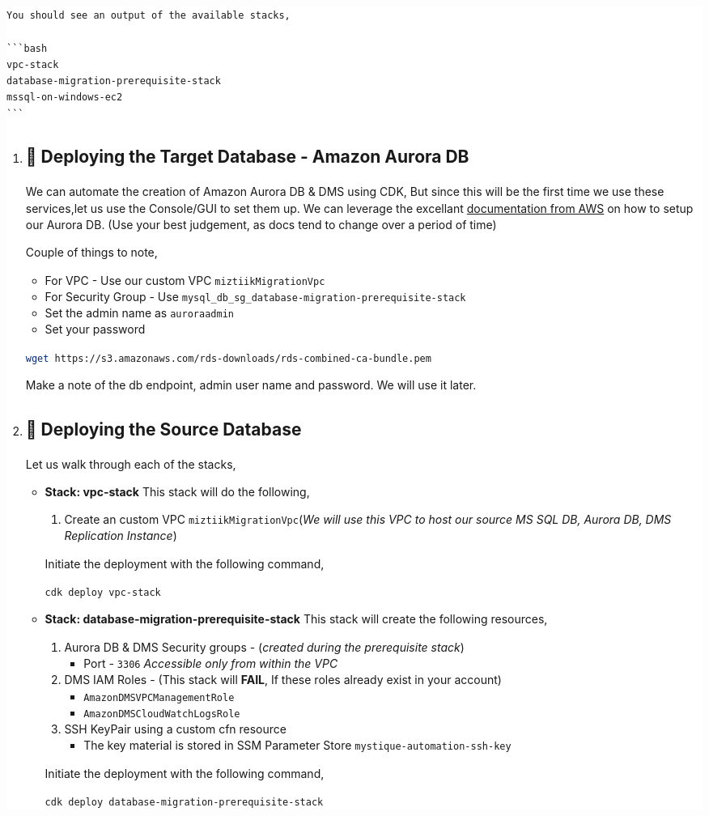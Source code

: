     You should see an output of the available stacks,

    ```bash
    vpc-stack
    database-migration-prerequisite-stack
    mssql-on-windows-ec2
    ```

1.  ## 🚀 Deploying the Target Database - Amazon Aurora DB

    We can automate the creation of Amazon Aurora DB & DMS using CDK, But since this will be the first time we use these services,let us use the Console/GUI to set them up. We can leverage the excellant [documentation from AWS](https://docs.aws.amazon.com/AmazonRDS/latest/AuroraUserGuide/CHAP_GettingStartedAurora.CreatingConnecting.Aurora.html) on how to setup our Aurora DB. (Use your best judgement, as docs tend to change over a period of time)

    Couple of things to note,

    - For VPC - Use our custom VPC `miztiikMigrationVpc`
    - For Security Group - Use `mysql_db_sg_database-migration-prerequisite-stack`
    - Set the admin name as `auroraadmin`
    - Set your password

    ```bash
    wget https://s3.amazonaws.com/rds-downloads/rds-combined-ca-bundle.pem
    ```

    Make a note of the db endpoint, admin user name and password. We will use it later.

1.  ## 🚀 Deploying the Source Database

    Let us walk through each of the stacks,

    - **Stack: vpc-stack**
      This stack will do the following,

      1. Create an custom VPC `miztiikMigrationVpc`(_We will use this VPC to host our source MS SQL DB, Aurora DB, DMS Replication Instance_)

      Initiate the deployment with the following command,

      ```bash
      cdk deploy vpc-stack
      ```

    - **Stack: database-migration-prerequisite-stack**
      This stack will create the following resources,

      1. Aurora DB & DMS Security groups - (_created during the prerequisite stack_)
         - Port - `3306` _Accessible only from within the VPC_
      1. DMS IAM Roles - (This stack will **FAIL**, If these roles already exist in your account)
         - `AmazonDMSVPCManagementRole`
         - `AmazonDMSCloudWatchLogsRole`
      1. SSH KeyPair using a custom cfn resource
         - The key material is stored in SSM Parameter Store `mystique-automation-ssh-key`

      Initiate the deployment with the following command,

      ```bash
      cdk deploy database-migration-prerequisite-stack
      ```
